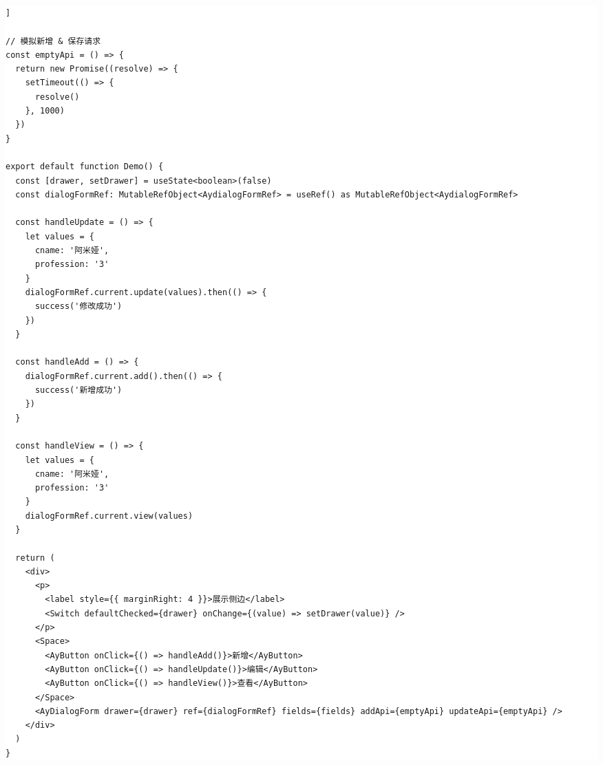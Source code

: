 ```tsx
]

// 模拟新增 & 保存请求
const emptyApi = () => {
  return new Promise((resolve) => {
    setTimeout(() => {
      resolve()
    }, 1000)
  })
}

export default function Demo() {
  const [drawer, setDrawer] = useState<boolean>(false)
  const dialogFormRef: MutableRefObject<AydialogFormRef> = useRef() as MutableRefObject<AydialogFormRef>

  const handleUpdate = () => {
    let values = {
      cname: '阿米娅',
      profession: '3'
    }
    dialogFormRef.current.update(values).then(() => {
      success('修改成功')
    })
  }

  const handleAdd = () => {
    dialogFormRef.current.add().then(() => {
      success('新增成功')
    })
  }

  const handleView = () => {
    let values = {
      cname: '阿米娅',
      profession: '3'
    }
    dialogFormRef.current.view(values)
  }

  return (
    <div>
      <p>
        <label style={{ marginRight: 4 }}>展示侧边</label>
        <Switch defaultChecked={drawer} onChange={(value) => setDrawer(value)} />
      </p>
      <Space>
        <AyButton onClick={() => handleAdd()}>新增</AyButton>
        <AyButton onClick={() => handleUpdate()}>编辑</AyButton>
        <AyButton onClick={() => handleView()}>查看</AyButton>
      </Space>
      <AyDialogForm drawer={drawer} ref={dialogFormRef} fields={fields} addApi={emptyApi} updateApi={emptyApi} />
    </div>
  )
}
```


[formtype]: ./form#formtype
[option]: ./form#option-参数
[aydialogformfield]: ./ay-dialog-form#aydialogformfield
[ayformfield]: ./form#ayformfield-参数